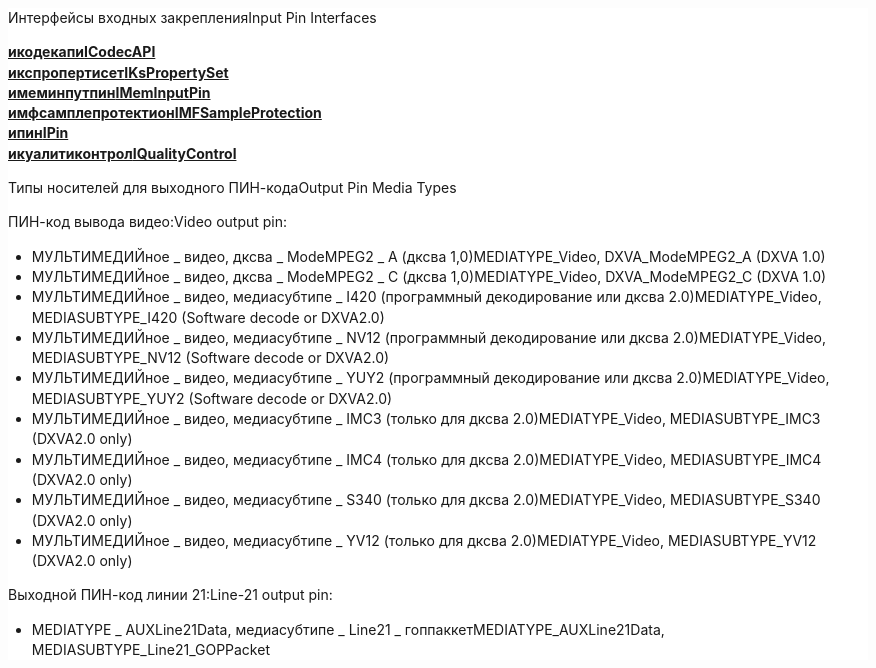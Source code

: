 <span data-ttu-id="bbc5a-130">Интерфейсы входных закрепления</span><span class="sxs-lookup"><span data-stu-id="bbc5a-130">Input Pin Interfaces</span></span>

[<span data-ttu-id="bbc5a-131">**икодекапи**</span><span class="sxs-lookup"><span data-stu-id="bbc5a-131">**ICodecAPI**</span></span>](/windows/desktop/api/Strmif/nn-strmif-icodecapi)<br/> [<span data-ttu-id="bbc5a-132">**икспропертисет**</span><span class="sxs-lookup"><span data-stu-id="bbc5a-132">**IKsPropertySet**</span></span>](ikspropertyset.md)<br/> [<span data-ttu-id="bbc5a-133">**имеминпутпин**</span><span class="sxs-lookup"><span data-stu-id="bbc5a-133">**IMemInputPin**</span></span>](/windows/desktop/api/Strmif/nn-strmif-imeminputpin)<br/> [<span data-ttu-id="bbc5a-134">**имфсамплепротектион**</span><span class="sxs-lookup"><span data-stu-id="bbc5a-134">**IMFSampleProtection**</span></span>](/windows/win32/api/mfidl/nn-mfidl-imfsampleprotection)<br/> [<span data-ttu-id="bbc5a-135">**ипин**</span><span class="sxs-lookup"><span data-stu-id="bbc5a-135">**IPin**</span></span>](/windows/desktop/api/Strmif/nn-strmif-ipin)<br/> [<span data-ttu-id="bbc5a-136">**икуалитиконтрол**</span><span class="sxs-lookup"><span data-stu-id="bbc5a-136">**IQualityControl**</span></span>](/windows/desktop/api/Strmif/nn-strmif-iqualitycontrol)<br/>

<span data-ttu-id="bbc5a-137">Типы носителей для выходного ПИН-кода</span><span class="sxs-lookup"><span data-stu-id="bbc5a-137">Output Pin Media Types</span></span>

<span data-ttu-id="bbc5a-138">ПИН-код вывода видео:</span><span class="sxs-lookup"><span data-stu-id="bbc5a-138">Video output pin:</span></span>

-   <span data-ttu-id="bbc5a-139">МУЛЬТИМЕДИЙное \_ видео, дксва \_ ModeMPEG2 \_ A (дксва 1,0)</span><span class="sxs-lookup"><span data-stu-id="bbc5a-139">MEDIATYPE\_Video, DXVA\_ModeMPEG2\_A (DXVA 1.0)</span></span>
-   <span data-ttu-id="bbc5a-140">МУЛЬТИМЕДИЙное \_ видео, дксва \_ ModeMPEG2 \_ C (дксва 1,0)</span><span class="sxs-lookup"><span data-stu-id="bbc5a-140">MEDIATYPE\_Video, DXVA\_ModeMPEG2\_C (DXVA 1.0)</span></span>
-   <span data-ttu-id="bbc5a-141">МУЛЬТИМЕДИЙное \_ видео, медиасубтипе \_ I420 (программный декодирование или дксва 2.0)</span><span class="sxs-lookup"><span data-stu-id="bbc5a-141">MEDIATYPE\_Video, MEDIASUBTYPE\_I420 (Software decode or DXVA2.0)</span></span>
-   <span data-ttu-id="bbc5a-142">МУЛЬТИМЕДИЙное \_ видео, медиасубтипе \_ NV12 (программный декодирование или дксва 2.0)</span><span class="sxs-lookup"><span data-stu-id="bbc5a-142">MEDIATYPE\_Video, MEDIASUBTYPE\_NV12 (Software decode or DXVA2.0)</span></span>
-   <span data-ttu-id="bbc5a-143">МУЛЬТИМЕДИЙное \_ видео, медиасубтипе \_ YUY2 (программный декодирование или дксва 2.0)</span><span class="sxs-lookup"><span data-stu-id="bbc5a-143">MEDIATYPE\_Video, MEDIASUBTYPE\_YUY2 (Software decode or DXVA2.0)</span></span>
-   <span data-ttu-id="bbc5a-144">МУЛЬТИМЕДИЙное \_ видео, медиасубтипе \_ IMC3 (только для дксва 2.0)</span><span class="sxs-lookup"><span data-stu-id="bbc5a-144">MEDIATYPE\_Video, MEDIASUBTYPE\_IMC3 (DXVA2.0 only)</span></span>
-   <span data-ttu-id="bbc5a-145">МУЛЬТИМЕДИЙное \_ видео, медиасубтипе \_ IMC4 (только для дксва 2.0)</span><span class="sxs-lookup"><span data-stu-id="bbc5a-145">MEDIATYPE\_Video, MEDIASUBTYPE\_IMC4 (DXVA2.0 only)</span></span>
-   <span data-ttu-id="bbc5a-146">МУЛЬТИМЕДИЙное \_ видео, медиасубтипе \_ S340 (только для дксва 2.0)</span><span class="sxs-lookup"><span data-stu-id="bbc5a-146">MEDIATYPE\_Video, MEDIASUBTYPE\_S340 (DXVA2.0 only)</span></span>
-   <span data-ttu-id="bbc5a-147">МУЛЬТИМЕДИЙное \_ видео, медиасубтипе \_ YV12 (только для дксва 2.0)</span><span class="sxs-lookup"><span data-stu-id="bbc5a-147">MEDIATYPE\_Video, MEDIASUBTYPE\_YV12 (DXVA2.0 only)</span></span>

<span data-ttu-id="bbc5a-148">Выходной ПИН-код линии 21:</span><span class="sxs-lookup"><span data-stu-id="bbc5a-148">Line-21 output pin:</span></span><br/>

-   <span data-ttu-id="bbc5a-149">MEDIATYPE \_ AUXLine21Data, медиасубтипе \_ Line21 \_ гоппаккет</span><span class="sxs-lookup"><span data-stu-id="bbc5a-149">MEDIATYPE\_AUXLine21Data, MEDIASUBTYPE\_Line21\_GOPPacket</span></span>
